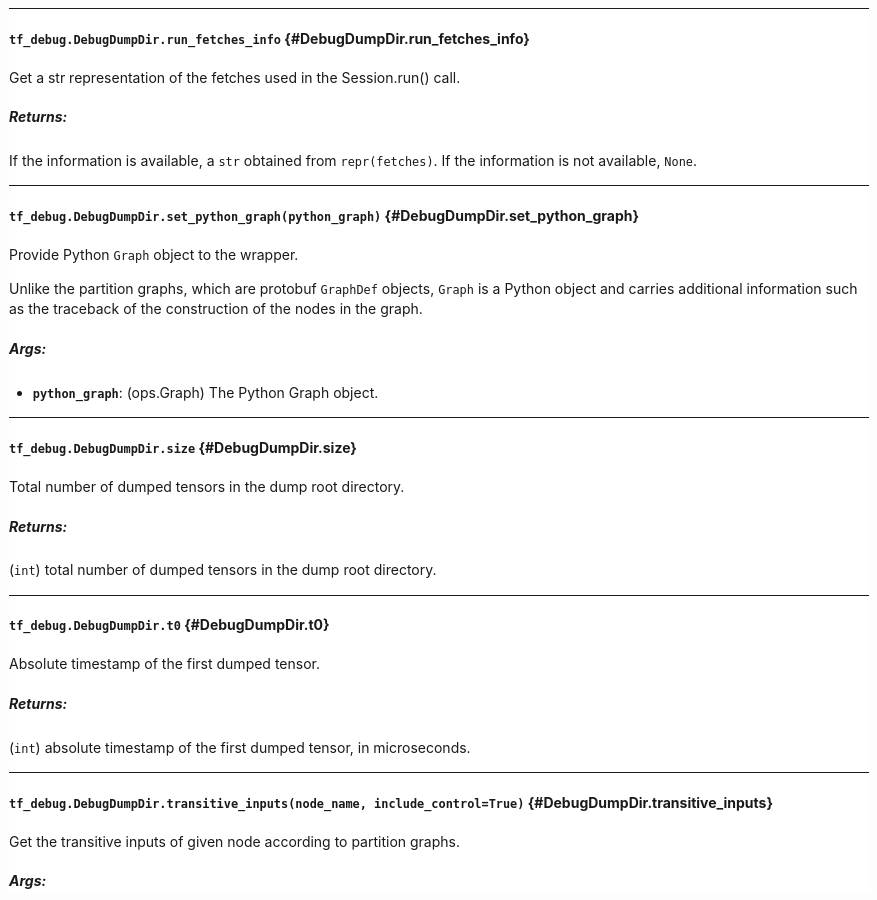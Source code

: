 
- - -

#### `tf_debug.DebugDumpDir.run_fetches_info` {#DebugDumpDir.run_fetches_info}

Get a str representation of the fetches used in the Session.run() call.

##### Returns:

  If the information is available, a `str` obtained from `repr(fetches)`.
  If the information is not available, `None`.


- - -

#### `tf_debug.DebugDumpDir.set_python_graph(python_graph)` {#DebugDumpDir.set_python_graph}

Provide Python `Graph` object to the wrapper.

Unlike the partition graphs, which are protobuf `GraphDef` objects, `Graph`
is a Python object and carries additional information such as the traceback
of the construction of the nodes in the graph.

##### Args:


*  <b>`python_graph`</b>: (ops.Graph) The Python Graph object.


- - -

#### `tf_debug.DebugDumpDir.size` {#DebugDumpDir.size}

Total number of dumped tensors in the dump root directory.

##### Returns:

  (`int`) total number of dumped tensors in the dump root directory.


- - -

#### `tf_debug.DebugDumpDir.t0` {#DebugDumpDir.t0}

Absolute timestamp of the first dumped tensor.

##### Returns:

  (`int`) absolute timestamp of the first dumped tensor, in microseconds.


- - -

#### `tf_debug.DebugDumpDir.transitive_inputs(node_name, include_control=True)` {#DebugDumpDir.transitive_inputs}

Get the transitive inputs of given node according to partition graphs.

##### Args:
